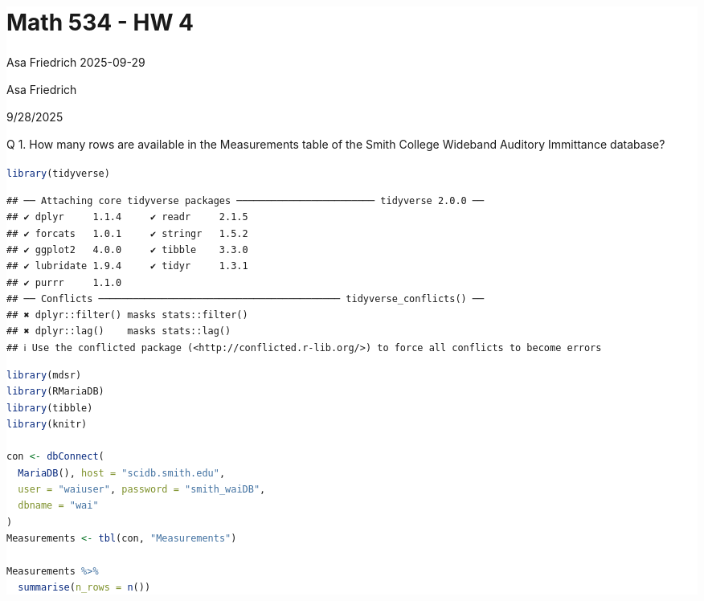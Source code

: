 Math 534 - HW 4
================
Asa Friedrich
2025-09-29

Asa Friedrich

9/28/2025

Q 1. How many rows are available in the Measurements table of the Smith
College Wideband Auditory Immittance database?

``` r
library(tidyverse)
```

    ## ── Attaching core tidyverse packages ──────────────────────── tidyverse 2.0.0 ──
    ## ✔ dplyr     1.1.4     ✔ readr     2.1.5
    ## ✔ forcats   1.0.1     ✔ stringr   1.5.2
    ## ✔ ggplot2   4.0.0     ✔ tibble    3.3.0
    ## ✔ lubridate 1.9.4     ✔ tidyr     1.3.1
    ## ✔ purrr     1.1.0     
    ## ── Conflicts ────────────────────────────────────────── tidyverse_conflicts() ──
    ## ✖ dplyr::filter() masks stats::filter()
    ## ✖ dplyr::lag()    masks stats::lag()
    ## ℹ Use the conflicted package (<http://conflicted.r-lib.org/>) to force all conflicts to become errors

``` r
library(mdsr)
library(RMariaDB)
library(tibble)
library(knitr)

con <- dbConnect(
  MariaDB(), host = "scidb.smith.edu",
  user = "waiuser", password = "smith_waiDB", 
  dbname = "wai"
)
Measurements <- tbl(con, "Measurements")

Measurements %>% 
  summarise(n_rows = n())
```
